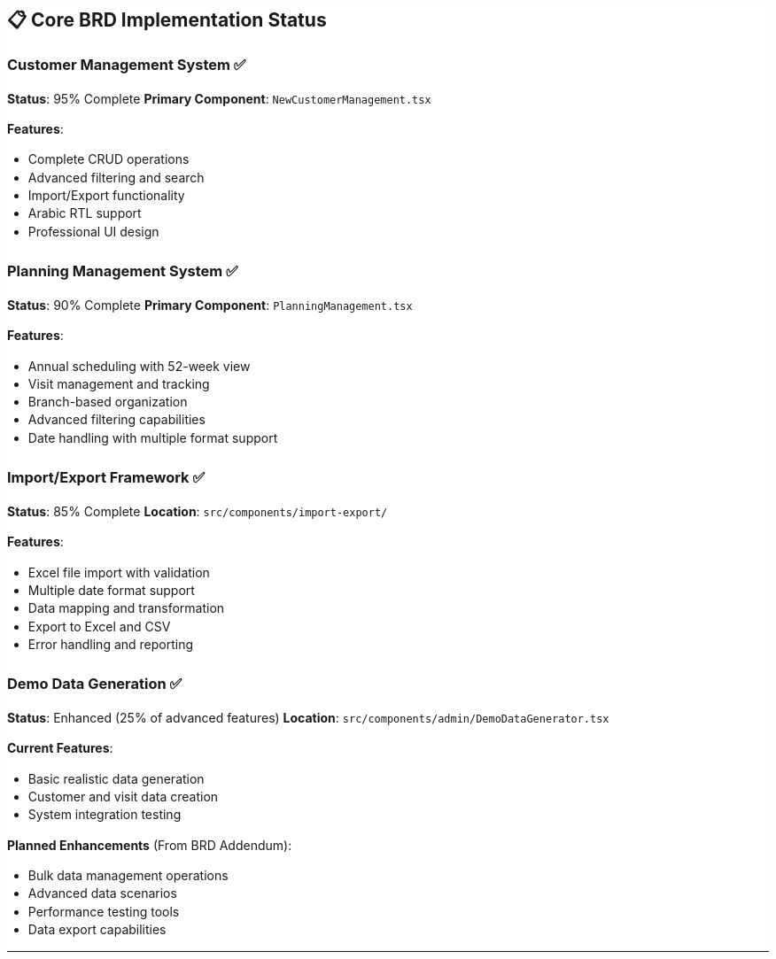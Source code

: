 
## 📋 **Core BRD Implementation Status**

### **Customer Management System** ✅
**Status**: 95% Complete
**Primary Component**: `NewCustomerManagement.tsx`

**Features**:
- Complete CRUD operations
- Advanced filtering and search
- Import/Export functionality
- Arabic RTL support
- Professional UI design

### **Planning Management System** ✅
**Status**: 90% Complete
**Primary Component**: `PlanningManagement.tsx`

**Features**:
- Annual scheduling with 52-week view
- Visit management and tracking
- Branch-based organization
- Advanced filtering capabilities
- Date handling with multiple format support

### **Import/Export Framework** ✅
**Status**: 85% Complete
**Location**: `src/components/import-export/`

**Features**:
- Excel file import with validation
- Multiple date format support
- Data mapping and transformation
- Export to Excel and CSV
- Error handling and reporting

### **Demo Data Generation** ✅
**Status**: Enhanced (25% of advanced features)
**Location**: `src/components/admin/DemoDataGenerator.tsx`

**Current Features**:
- Basic realistic data generation
- Customer and visit data creation
- System integration testing

**Planned Enhancements** (From BRD Addendum):
- Bulk data management operations
- Advanced data scenarios
- Performance testing tools
- Data export capabilities

---
